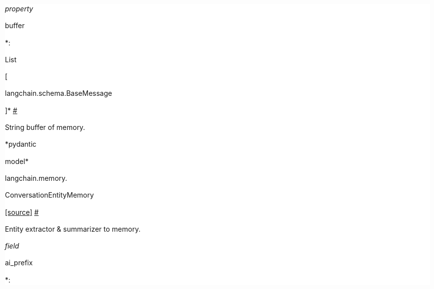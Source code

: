 





*property*


 buffer
 

*:
 




 List
 


 [
 


 langchain.schema.BaseMessage
 


 ]*
[#](#langchain.memory.ConversationBufferWindowMemory.buffer "Permalink to this definition") 



 String buffer of memory.
 








*pydantic
 

 model*


 langchain.memory.
 



 ConversationEntityMemory
 

[[source]](../../_modules/langchain/memory/entity#ConversationEntityMemory)
[#](#langchain.memory.ConversationEntityMemory "Permalink to this definition") 



 Entity extractor & summarizer to memory.
 




*field*


 ai_prefix
 

*:
 